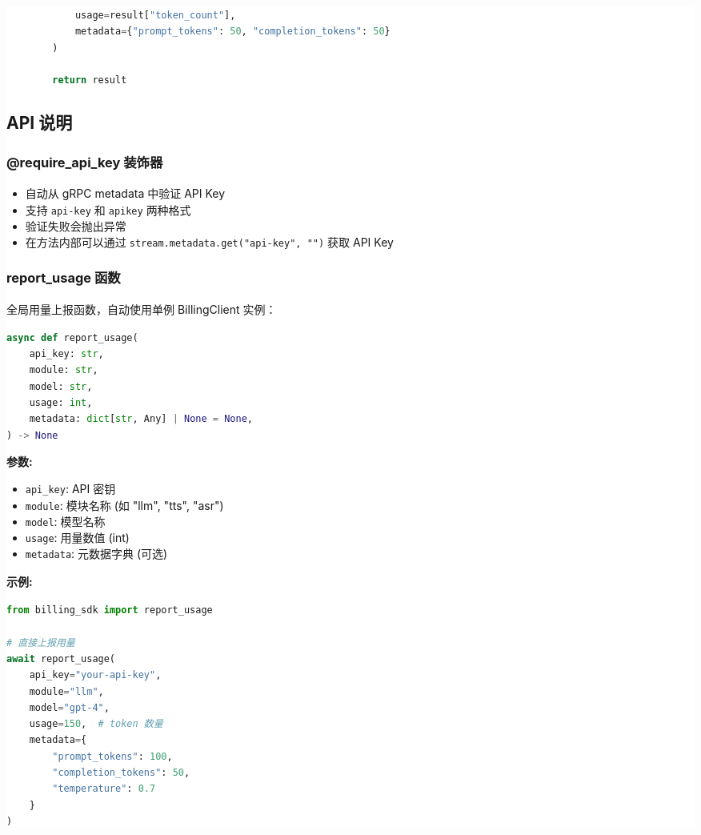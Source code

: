 ```python
            usage=result["token_count"],
            metadata={"prompt_tokens": 50, "completion_tokens": 50}
        )
        
        return result
```

## API 说明

### @require_api_key 装饰器
- 自动从 gRPC metadata 中验证 API Key
- 支持 `api-key` 和 `apikey` 两种格式
- 验证失败会抛出异常
- 在方法内部可以通过 `stream.metadata.get("api-key", "")` 获取 API Key

### report_usage 函数
全局用量上报函数，自动使用单例 BillingClient 实例：

```python
async def report_usage(
    api_key: str,
    module: str,
    model: str,
    usage: int,
    metadata: dict[str, Any] | None = None,
) -> None
```

**参数:**
- `api_key`: API 密钥
- `module`: 模块名称 (如 "llm", "tts", "asr")
- `model`: 模型名称
- `usage`: 用量数值 (int)
- `metadata`: 元数据字典 (可选)

**示例:**
```python
from billing_sdk import report_usage

# 直接上报用量
await report_usage(
    api_key="your-api-key",
    module="llm",
    model="gpt-4",
    usage=150,  # token 数量
    metadata={
        "prompt_tokens": 100,
        "completion_tokens": 50,
        "temperature": 0.7
    }
)
```

